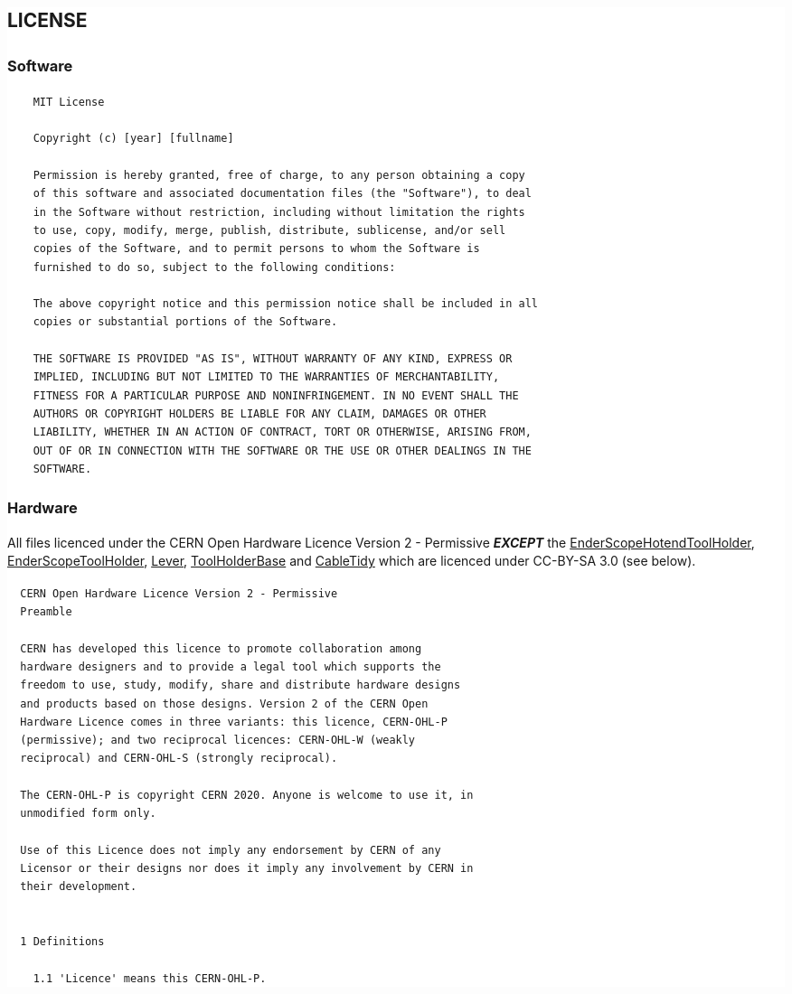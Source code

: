 ## LICENSE 

### Software
    	MIT License
    
    	Copyright (c) [year] [fullname]
    
    	Permission is hereby granted, free of charge, to any person obtaining a copy
    	of this software and associated documentation files (the "Software"), to deal
    	in the Software without restriction, including without limitation the rights
    	to use, copy, modify, merge, publish, distribute, sublicense, and/or sell
    	copies of the Software, and to permit persons to whom the Software is
    	furnished to do so, subject to the following conditions:
    
    	The above copyright notice and this permission notice shall be included in all
    	copies or substantial portions of the Software.
    
    	THE SOFTWARE IS PROVIDED "AS IS", WITHOUT WARRANTY OF ANY KIND, EXPRESS OR
    	IMPLIED, INCLUDING BUT NOT LIMITED TO THE WARRANTIES OF MERCHANTABILITY,
    	FITNESS FOR A PARTICULAR PURPOSE AND NONINFRINGEMENT. IN NO EVENT SHALL THE
    	AUTHORS OR COPYRIGHT HOLDERS BE LIABLE FOR ANY CLAIM, DAMAGES OR OTHER
    	LIABILITY, WHETHER IN AN ACTION OF CONTRACT, TORT OR OTHERWISE, ARISING FROM,
    	OUT OF OR IN CONNECTION WITH THE SOFTWARE OR THE USE OR OTHER DEALINGS IN THE
    	SOFTWARE.
 
### Hardware
All files licenced under the CERN Open Hardware Licence Version 2 - Permissive **_EXCEPT_** the [EnderScopeHotendToolHolder](Stls/EnderHotendToolHolder.stl), [EnderScopeToolHolder](Stls/EnderScopeToolHolder.stl), [Lever](Stls/Lever.stl), [ToolHolderBase](Stls/ToolHolderBase.stl) and [CableTidy](Stls/CableTidy.stl) which are licenced under CC-BY-SA 3.0 (see below).
     
      
      CERN Open Hardware Licence Version 2 - Permissive
      Preamble
      
      CERN has developed this licence to promote collaboration among
      hardware designers and to provide a legal tool which supports the
      freedom to use, study, modify, share and distribute hardware designs
      and products based on those designs. Version 2 of the CERN Open
      Hardware Licence comes in three variants: this licence, CERN-OHL-P
      (permissive); and two reciprocal licences: CERN-OHL-W (weakly
      reciprocal) and CERN-OHL-S (strongly reciprocal).
      
      The CERN-OHL-P is copyright CERN 2020. Anyone is welcome to use it, in
      unmodified form only.
      
      Use of this Licence does not imply any endorsement by CERN of any
      Licensor or their designs nor does it imply any involvement by CERN in
      their development.
      
      
      1 Definitions
      
        1.1 'Licence' means this CERN-OHL-P.
      